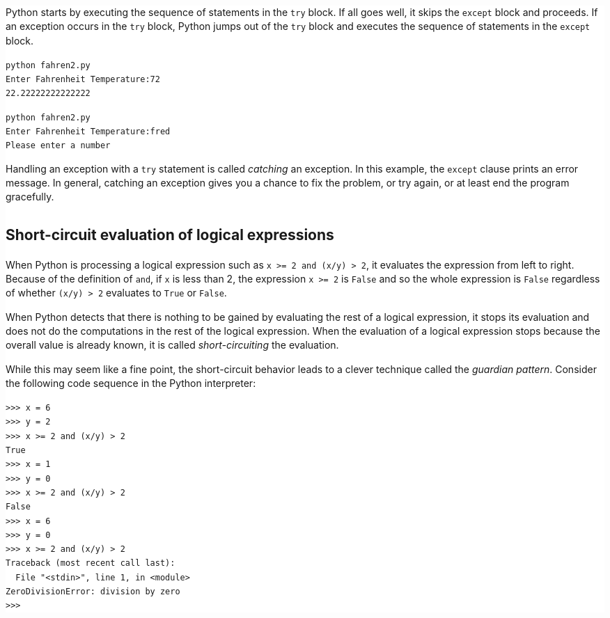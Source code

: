 Python starts by executing the sequence of statements in the
`try` block. If all goes well, it skips the
`except` block and proceeds. If an exception occurs in the
`try` block, Python jumps out of the `try` block
and executes the sequence of statements in the `except`
block.

~~~~
python fahren2.py
Enter Fahrenheit Temperature:72
22.22222222222222
~~~~

~~~~
python fahren2.py
Enter Fahrenheit Temperature:fred
Please enter a number
~~~~

Handling an exception with a `try` statement is called
*catching* an exception. In this example, the
`except` clause prints an error message. In general, catching
an exception gives you a chance to fix the problem, or try again, or at
least end the program gracefully.

Short-circuit evaluation of logical expressions
-----------------------------------------------



When Python is processing a logical expression such as `x >= 2 and
(x/y) > 2`, it evaluates the expression from left to right.
Because of the definition of `and`, if `x` is less
than 2, the expression `x >= 2` is `False` and so
the whole expression is `False` regardless of whether
`(x/y) > 2` evaluates to `True` or
`False`.

When Python detects that there is nothing to be gained by evaluating the
rest of a logical expression, it stops its evaluation and does not do
the computations in the rest of the logical expression. When the
evaluation of a logical expression stops because the overall value is
already known, it is called *short-circuiting* the
evaluation.


While this may seem like a fine point, the short-circuit behavior leads
to a clever technique called the *guardian pattern*.
Consider the following code sequence in the Python interpreter:

~~~~ {.python}
>>> x = 6
>>> y = 2
>>> x >= 2 and (x/y) > 2
True
>>> x = 1
>>> y = 0
>>> x >= 2 and (x/y) > 2
False
>>> x = 6
>>> y = 0
>>> x >= 2 and (x/y) > 2
Traceback (most recent call last):
  File "<stdin>", line 1, in <module>
ZeroDivisionError: division by zero
>>>
~~~~

